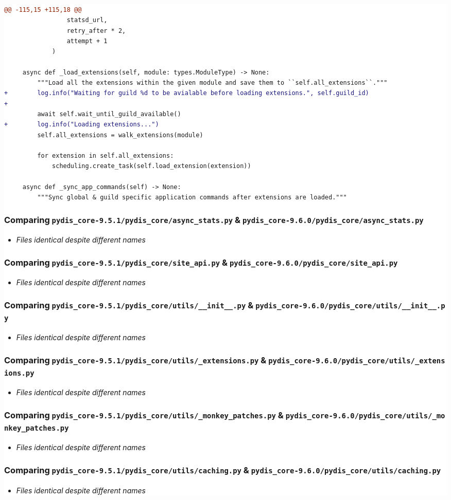 ```diff
@@ -115,15 +115,18 @@
                 statsd_url,
                 retry_after * 2,
                 attempt + 1
             )
 
     async def _load_extensions(self, module: types.ModuleType) -> None:
         """Load all the extensions within the given module and save them to ``self.all_extensions``."""
+        log.info("Waiting for guild %d to be avialable before loading extensions.", self.guild_id)
+
         await self.wait_until_guild_available()
+        log.info("Loading extensions...")
         self.all_extensions = walk_extensions(module)
 
         for extension in self.all_extensions:
             scheduling.create_task(self.load_extension(extension))
 
     async def _sync_app_commands(self) -> None:
         """Sync global & guild specific application commands after extensions are loaded."""
```

### Comparing `pydis_core-9.5.1/pydis_core/async_stats.py` & `pydis_core-9.6.0/pydis_core/async_stats.py`

 * *Files identical despite different names*

### Comparing `pydis_core-9.5.1/pydis_core/site_api.py` & `pydis_core-9.6.0/pydis_core/site_api.py`

 * *Files identical despite different names*

### Comparing `pydis_core-9.5.1/pydis_core/utils/__init__.py` & `pydis_core-9.6.0/pydis_core/utils/__init__.py`

 * *Files identical despite different names*

### Comparing `pydis_core-9.5.1/pydis_core/utils/_extensions.py` & `pydis_core-9.6.0/pydis_core/utils/_extensions.py`

 * *Files identical despite different names*

### Comparing `pydis_core-9.5.1/pydis_core/utils/_monkey_patches.py` & `pydis_core-9.6.0/pydis_core/utils/_monkey_patches.py`

 * *Files identical despite different names*

### Comparing `pydis_core-9.5.1/pydis_core/utils/caching.py` & `pydis_core-9.6.0/pydis_core/utils/caching.py`

 * *Files identical despite different names*
